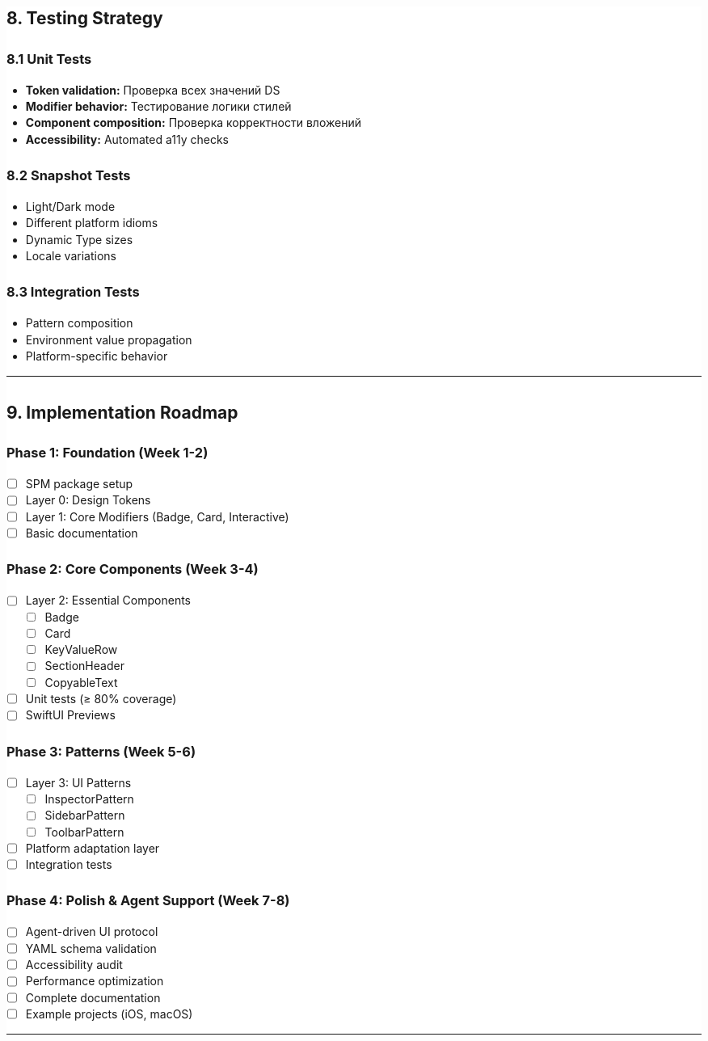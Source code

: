 
## 8. Testing Strategy

### 8.1 Unit Tests
- **Token validation:** Проверка всех значений DS
- **Modifier behavior:** Тестирование логики стилей
- **Component composition:** Проверка корректности вложений
- **Accessibility:** Automated a11y checks

### 8.2 Snapshot Tests
- Light/Dark mode
- Different platform idioms
- Dynamic Type sizes
- Locale variations

### 8.3 Integration Tests
- Pattern composition
- Environment value propagation
- Platform-specific behavior

---

## 9. Implementation Roadmap

### Phase 1: Foundation (Week 1-2)
- [ ] SPM package setup
- [ ] Layer 0: Design Tokens
- [ ] Layer 1: Core Modifiers (Badge, Card, Interactive)
- [ ] Basic documentation

### Phase 2: Core Components (Week 3-4)
- [ ] Layer 2: Essential Components
  - [ ] Badge
  - [ ] Card
  - [ ] KeyValueRow
  - [ ] SectionHeader
  - [ ] CopyableText
- [ ] Unit tests (≥ 80% coverage)
- [ ] SwiftUI Previews

### Phase 3: Patterns (Week 5-6)
- [ ] Layer 3: UI Patterns
  - [ ] InspectorPattern
  - [ ] SidebarPattern
  - [ ] ToolbarPattern
- [ ] Platform adaptation layer
- [ ] Integration tests

### Phase 4: Polish & Agent Support (Week 7-8)
- [ ] Agent-driven UI protocol
- [ ] YAML schema validation
- [ ] Accessibility audit
- [ ] Performance optimization
- [ ] Complete documentation
- [ ] Example projects (iOS, macOS)

---